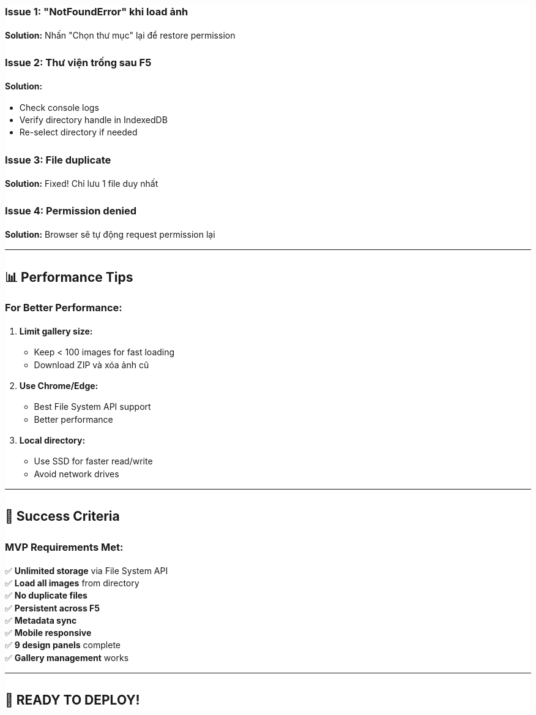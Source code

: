### Issue 1: "NotFoundError" khi load ảnh
**Solution:** Nhấn "Chọn thư mục" lại để restore permission

### Issue 2: Thư viện trống sau F5
**Solution:** 
- Check console logs
- Verify directory handle in IndexedDB
- Re-select directory if needed

### Issue 3: File duplicate
**Solution:** Fixed! Chỉ lưu 1 file duy nhất

### Issue 4: Permission denied
**Solution:** Browser sẽ tự động request permission lại

---

## 📊 Performance Tips

### For Better Performance:

1. **Limit gallery size:**
   - Keep < 100 images for fast loading
   - Download ZIP và xóa ảnh cũ

2. **Use Chrome/Edge:**
   - Best File System API support
   - Better performance

3. **Local directory:**
   - Use SSD for faster read/write
   - Avoid network drives

---

## 🎯 Success Criteria

### MVP Requirements Met:

✅ **Unlimited storage** via File System API  
✅ **Load all images** from directory  
✅ **No duplicate files**  
✅ **Persistent across F5**  
✅ **Metadata sync**  
✅ **Mobile responsive**  
✅ **9 design panels** complete  
✅ **Gallery management** works  

---

## 🚀 READY TO DEPLOY!
